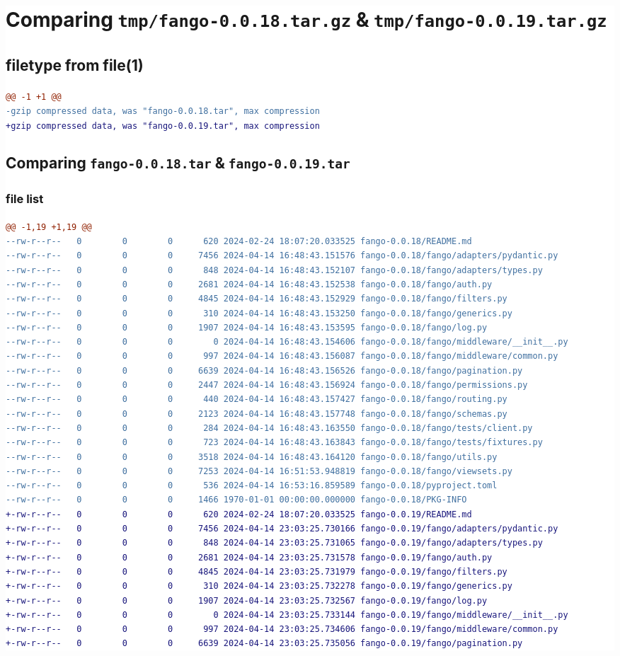 # Comparing `tmp/fango-0.0.18.tar.gz` & `tmp/fango-0.0.19.tar.gz`

## filetype from file(1)

```diff
@@ -1 +1 @@
-gzip compressed data, was "fango-0.0.18.tar", max compression
+gzip compressed data, was "fango-0.0.19.tar", max compression
```

## Comparing `fango-0.0.18.tar` & `fango-0.0.19.tar`

### file list

```diff
@@ -1,19 +1,19 @@
--rw-r--r--   0        0        0      620 2024-02-24 18:07:20.033525 fango-0.0.18/README.md
--rw-r--r--   0        0        0     7456 2024-04-14 16:48:43.151576 fango-0.0.18/fango/adapters/pydantic.py
--rw-r--r--   0        0        0      848 2024-04-14 16:48:43.152107 fango-0.0.18/fango/adapters/types.py
--rw-r--r--   0        0        0     2681 2024-04-14 16:48:43.152538 fango-0.0.18/fango/auth.py
--rw-r--r--   0        0        0     4845 2024-04-14 16:48:43.152929 fango-0.0.18/fango/filters.py
--rw-r--r--   0        0        0      310 2024-04-14 16:48:43.153250 fango-0.0.18/fango/generics.py
--rw-r--r--   0        0        0     1907 2024-04-14 16:48:43.153595 fango-0.0.18/fango/log.py
--rw-r--r--   0        0        0        0 2024-04-14 16:48:43.154606 fango-0.0.18/fango/middleware/__init__.py
--rw-r--r--   0        0        0      997 2024-04-14 16:48:43.156087 fango-0.0.18/fango/middleware/common.py
--rw-r--r--   0        0        0     6639 2024-04-14 16:48:43.156526 fango-0.0.18/fango/pagination.py
--rw-r--r--   0        0        0     2447 2024-04-14 16:48:43.156924 fango-0.0.18/fango/permissions.py
--rw-r--r--   0        0        0      440 2024-04-14 16:48:43.157427 fango-0.0.18/fango/routing.py
--rw-r--r--   0        0        0     2123 2024-04-14 16:48:43.157748 fango-0.0.18/fango/schemas.py
--rw-r--r--   0        0        0      284 2024-04-14 16:48:43.163550 fango-0.0.18/fango/tests/client.py
--rw-r--r--   0        0        0      723 2024-04-14 16:48:43.163843 fango-0.0.18/fango/tests/fixtures.py
--rw-r--r--   0        0        0     3518 2024-04-14 16:48:43.164120 fango-0.0.18/fango/utils.py
--rw-r--r--   0        0        0     7253 2024-04-14 16:51:53.948819 fango-0.0.18/fango/viewsets.py
--rw-r--r--   0        0        0      536 2024-04-14 16:53:16.859589 fango-0.0.18/pyproject.toml
--rw-r--r--   0        0        0     1466 1970-01-01 00:00:00.000000 fango-0.0.18/PKG-INFO
+-rw-r--r--   0        0        0      620 2024-02-24 18:07:20.033525 fango-0.0.19/README.md
+-rw-r--r--   0        0        0     7456 2024-04-14 23:03:25.730166 fango-0.0.19/fango/adapters/pydantic.py
+-rw-r--r--   0        0        0      848 2024-04-14 23:03:25.731065 fango-0.0.19/fango/adapters/types.py
+-rw-r--r--   0        0        0     2681 2024-04-14 23:03:25.731578 fango-0.0.19/fango/auth.py
+-rw-r--r--   0        0        0     4845 2024-04-14 23:03:25.731979 fango-0.0.19/fango/filters.py
+-rw-r--r--   0        0        0      310 2024-04-14 23:03:25.732278 fango-0.0.19/fango/generics.py
+-rw-r--r--   0        0        0     1907 2024-04-14 23:03:25.732567 fango-0.0.19/fango/log.py
+-rw-r--r--   0        0        0        0 2024-04-14 23:03:25.733144 fango-0.0.19/fango/middleware/__init__.py
+-rw-r--r--   0        0        0      997 2024-04-14 23:03:25.734606 fango-0.0.19/fango/middleware/common.py
+-rw-r--r--   0        0        0     6639 2024-04-14 23:03:25.735056 fango-0.0.19/fango/pagination.py
```